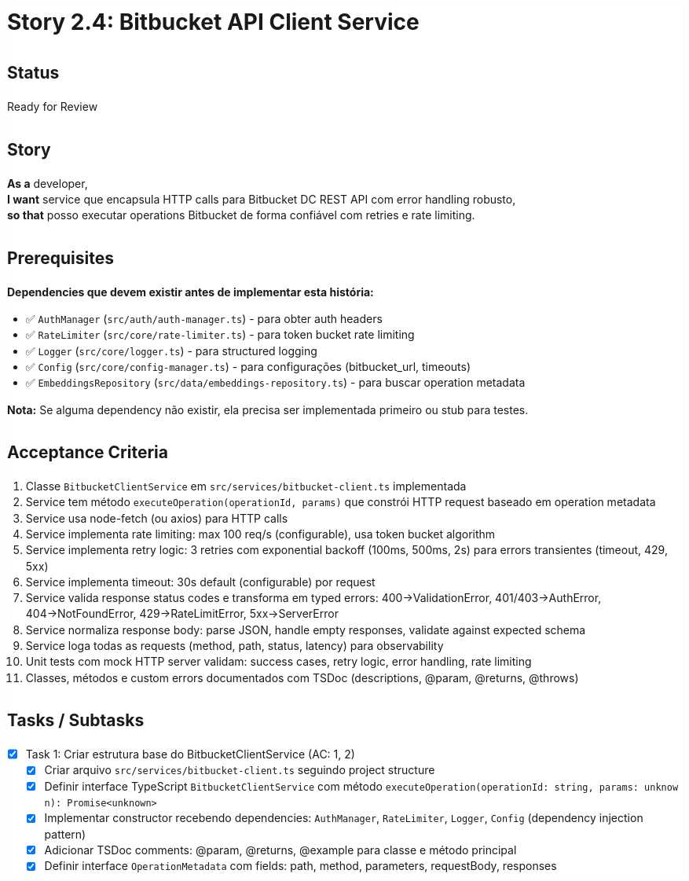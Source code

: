 # Story 2.4: Bitbucket API Client Service

## Status

Ready for Review

## Story

**As a** developer,  
**I want** service que encapsula HTTP calls para Bitbucket DC REST API com error handling robusto,  
**so that** posso executar operations Bitbucket de forma confiável com retries e rate limiting.

## Prerequisites

**Dependencies que devem existir antes de implementar esta história:**

- ✅ `AuthManager` (`src/auth/auth-manager.ts`) - para obter auth headers
- ✅ `RateLimiter` (`src/core/rate-limiter.ts`) - para token bucket rate limiting
- ✅ `Logger` (`src/core/logger.ts`) - para structured logging
- ✅ `Config` (`src/core/config-manager.ts`) - para configurações (bitbucket_url, timeouts)
- ✅ `EmbeddingsRepository` (`src/data/embeddings-repository.ts`) - para buscar operation metadata

**Nota:** Se alguma dependency não existir, ela precisa ser implementada primeiro ou stub para testes.

## Acceptance Criteria

1. Classe `BitbucketClientService` em `src/services/bitbucket-client.ts` implementada
2. Service tem método `executeOperation(operationId, params)` que constrói HTTP request baseado em operation metadata
3. Service usa node-fetch (ou axios) para HTTP calls
4. Service implementa rate limiting: max 100 req/s (configurable), usa token bucket algorithm
5. Service implementa retry logic: 3 retries com exponential backoff (100ms, 500ms, 2s) para errors transientes (timeout, 429, 5xx)
6. Service implementa timeout: 30s default (configurable) por request
7. Service valida response status codes e transforma em typed errors: 400→ValidationError, 401/403→AuthError, 404→NotFoundError, 429→RateLimitError, 5xx→ServerError
8. Service normaliza response body: parse JSON, handle empty responses, validate against expected schema
9. Service loga todas as requests (method, path, status, latency) para observability
10. Unit tests com mock HTTP server validam: success cases, retry logic, error handling, rate limiting
11. Classes, métodos e custom errors documentados com TSDoc (descriptions, @param, @returns, @throws)

## Tasks / Subtasks

- [x] Task 1: Criar estrutura base do BitbucketClientService (AC: 1, 2)
  - [x] Criar arquivo `src/services/bitbucket-client.ts` seguindo project structure
  - [x] Definir interface TypeScript `BitbucketClientService` com método `executeOperation(operationId: string, params: unknown): Promise<unknown>`
  - [x] Implementar constructor recebendo dependencies: `AuthManager`, `RateLimiter`, `Logger`, `Config` (dependency injection pattern)
  - [x] Adicionar TSDoc comments: @param, @returns, @example para classe e método principal
  - [x] Definir interface `OperationMetadata` com fields: path, method, parameters, requestBody, responses
